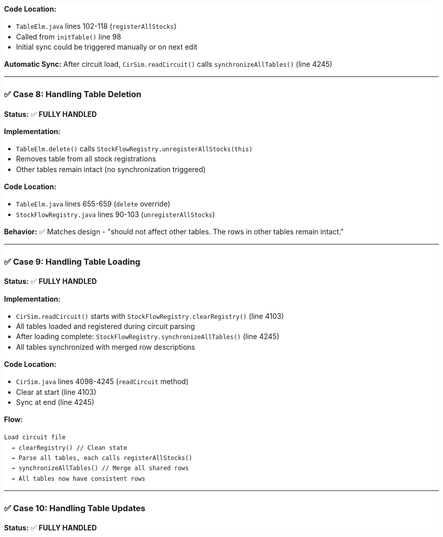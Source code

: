 **Code Location:**
- `TableElm.java` lines 102-118 (`registerAllStocks`)
- Called from `initTable()` line 98
- Initial sync could be triggered manually or on next edit

**Automatic Sync:** After circuit load, `CirSim.readCircuit()` calls `synchronizeAllTables()` (line 4245)

---

### ✅ Case 8: Handling Table Deletion
**Status:** ✅ **FULLY HANDLED**

**Implementation:**
- `TableElm.delete()` calls `StockFlowRegistry.unregisterAllStocks(this)`
- Removes table from all stock registrations
- Other tables remain intact (no synchronization triggered)

**Code Location:**
- `TableElm.java` lines 655-659 (`delete` override)
- `StockFlowRegistry.java` lines 90-103 (`unregisterAllStocks`)

**Behavior:** ✅ Matches design - "should not affect other tables. The rows in other tables remain intact."

---

### ✅ Case 9: Handling Table Loading
**Status:** ✅ **FULLY HANDLED**

**Implementation:**
- `CirSim.readCircuit()` starts with `StockFlowRegistry.clearRegistry()` (line 4103)
- All tables loaded and registered during circuit parsing
- After loading complete: `StockFlowRegistry.synchronizeAllTables()` (line 4245)
- All tables synchronized with merged row descriptions

**Code Location:**
- `CirSim.java` lines 4098-4245 (`readCircuit` method)
- Clear at start (line 4103)
- Sync at end (line 4245)

**Flow:**
```
Load circuit file
  → clearRegistry() // Clean state
  → Parse all tables, each calls registerAllStocks()
  → synchronizeAllTables() // Merge all shared rows
  → All tables now have consistent rows
```

---

### ✅ Case 10: Handling Table Updates
**Status:** ✅ **FULLY HANDLED**
